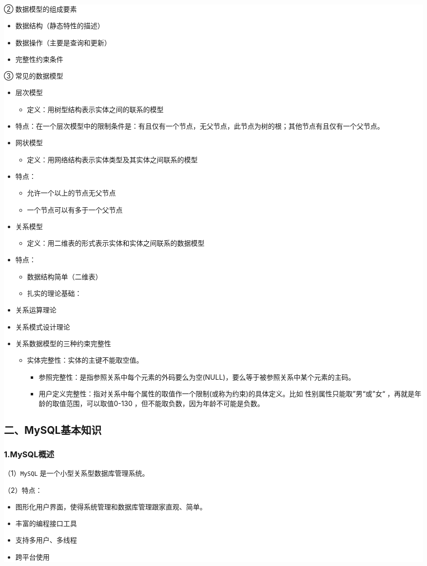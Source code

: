 ② 数据模型的组成要素

- 数据结构（静态特性的描述）

- 数据操作（主要是查询和更新）

- 完整性约束条件

③ 常见的数据模型

- 层次模型
  
  - 定义：用树型结构表示实体之间的联系的模型

- 特点：在一个层次模型中的限制条件是：有且仅有一个节点，无父节点，此节点为树的根；其他节点有且仅有一个父节点。

- 网状模型
  
  - 定义：用网络结构表示实体类型及其实体之间联系的模型

- 特点：
  
  - 允许一个以上的节点无父节点
  
  - 一个节点可以有多于一个父节点

- 关系模型
  
  - 定义：用二维表的形式表示实体和实体之间联系的数据模型

- 特点：
  
  - 数据结构简单（二维表）
  
  - 扎实的理论基础：

- 关系运算理论

- 关系模式设计理论

- 关系数据模型的三种约束完整性
  
  - 实体完整性：实体的主键不能取空值。

    - 参照完整性：是指参照关系中每个元素的外码要么为空(NULL)，要么等于被参照关系中某个元素的主码。
    
    
    - 用户定义完整性：指对关系中每个属性的取值作一个限制(或称为约束)的具体定义。比如 性别属性只能取”男“或”女“ ，再就是年龄的取值范围，可以取值0-130 ，但不能取负数，因为年龄不可能是负数。

## 二、MySQL基本知识

### 1.MySQL概述

（1）`MySQL` 是一个小型关系型数据库管理系统。

（2）特点：

- 图形化用户界面，使得系统管理和数据库管理跟家直观、简单。

- 丰富的编程接口工具

- 支持多用户、多线程

- 跨平台使用

